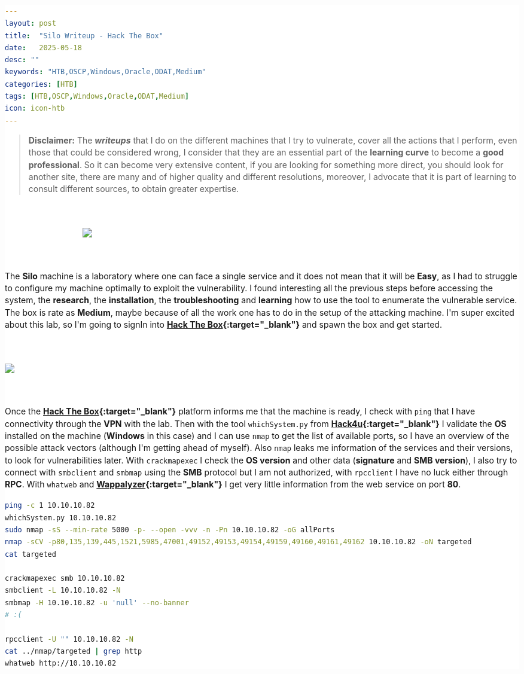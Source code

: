 ```yaml
---
layout: post
title:  "Silo Writeup - Hack The Box"
date:   2025-05-18
desc: ""
keywords: "HTB,OSCP,Windows,Oracle,ODAT,Medium"
categories: [HTB]
tags: [HTB,OSCP,Windows,Oracle,ODAT,Medium]
icon: icon-htb
---
```


> **Disclaimer:** The ***writeups*** that I do on the different machines that I try to vulnerate, cover all the actions that I perform, even those that could be considered wrong, I consider that they are an essential part of the **learning curve** to become a **good professional**. So it can become very extensive content, if you are looking for something more direct, you should look for another site, there are many and of higher quality and different resolutions, moreover, I advocate that it is part of learning to consult different sources, to obtain greater expertise.

<br /><br />
<img src="{{ site.img_path }}/silo_writeup/Silo.png" width="100%" style="margin: 0 auto;display: block; max-width: 600px;">
<br /><br />

The **Silo** machine is a laboratory where one can face a single service and it does not mean that it will be **Easy**, as I had to struggle to configure my machine optimally to exploit the vulnerability. I found interesting all the previous steps before accessing the system, the **research**, the **installation**, the **troubleshooting** and **learning** how to use the tool to enumerate the vulnerable service. The box is rate as **Medium**, maybe because of all the work one has to do in the setup of the attacking machine. I'm super excited about this lab, so I'm going to signIn into **[Hack The Box](https://www.hackthebox.com){:target="_blank"}** and spawn the box and get started.

<br /><br />
<img src="{{ site.img_path }}/silo_writeup/Silo_00.png" width="100%" style="margin: 0 auto;display: block; max-width: 900px;">
<br /><br />

Once the **[Hack The Box](https://www.hackthebox.com){:target="_blank"}** platform informs me that the machine is ready, I check with `ping` that I have connectivity through the **VPN** with the lab. Then with the tool `whichSystem.py` from **[Hack4u](https://hack4u.io/){:target="_blank"}** I validate the **OS** installed on the machine (**Windows** in this case) and I can use `nmap` to get the list of available ports, so I have an overview of the possible attack vectors (although I'm getting ahead of myself). Also `nmap` leaks me information of the services and their versions, to look for vulnerabilities later. With `crackmapexec` I check the **OS version** and other data (**signature** and **SMB version**), I also try to connect with `smbclient` and `smbmap` using the **SMB** protocol but I am not authorized, with `rpcclient` I have no luck either through **RPC**. With `whatweb` and **[Wappalyzer](https://www.wappalyzer.com/){:target="_blank"}** I get very little information from the web service on port **80**.

```bash
ping -c 1 10.10.10.82
whichSystem.py 10.10.10.82
sudo nmap -sS --min-rate 5000 -p- --open -vvv -n -Pn 10.10.10.82 -oG allPorts
nmap -sCV -p80,135,139,445,1521,5985,47001,49152,49153,49154,49159,49160,49161,49162 10.10.10.82 -oN targeted
cat targeted

crackmapexec smb 10.10.10.82
smbclient -L 10.10.10.82 -N
smbmap -H 10.10.10.82 -u 'null' --no-banner
# :(

rpcclient -U "" 10.10.10.82 -N
cat ../nmap/targeted | grep http
whatweb http://10.10.10.82
```
